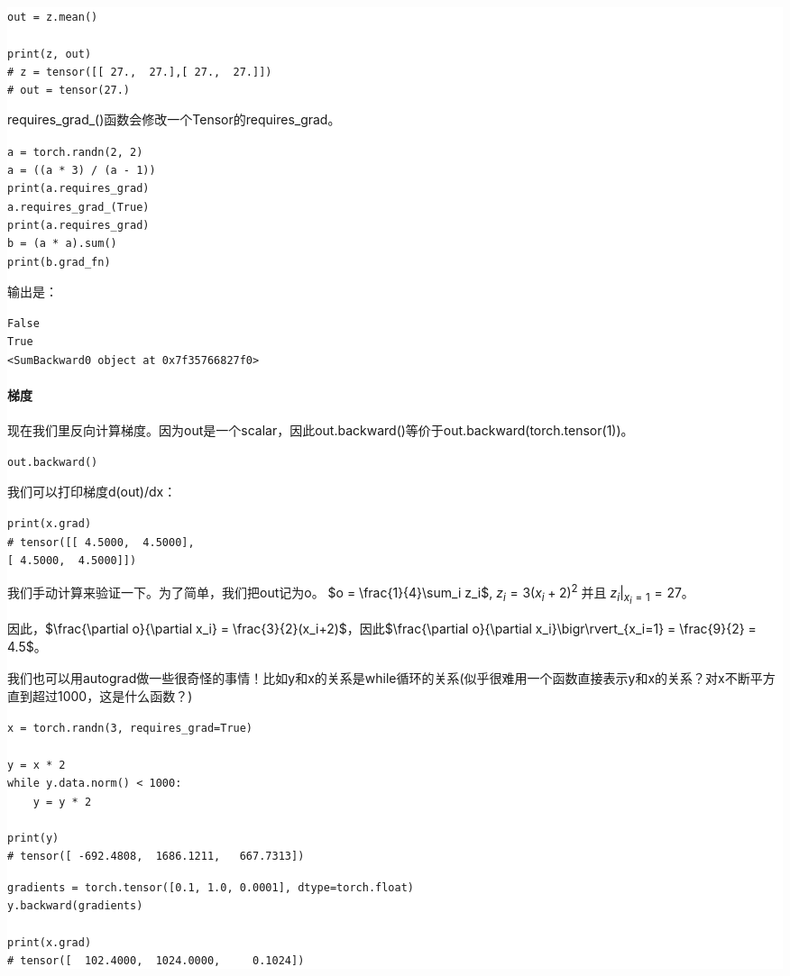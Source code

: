 ```
out = z.mean()

print(z, out)
# z = tensor([[ 27.,  27.],[ 27.,  27.]]) 
# out = tensor(27.)
```

requires_grad_()函数会修改一个Tensor的requires_grad。
```
a = torch.randn(2, 2)
a = ((a * 3) / (a - 1))
print(a.requires_grad)
a.requires_grad_(True)
print(a.requires_grad)
b = (a * a).sum()
print(b.grad_fn)
```
输出是：
```
False
True
<SumBackward0 object at 0x7f35766827f0>
```

#### 梯度
现在我们里反向计算梯度。因为out是一个scalar，因此out.backward()等价于out.backward(torch.tensor(1))。
```
out.backward()
```
我们可以打印梯度d(out)/dx：
```
print(x.grad)
# tensor([[ 4.5000,  4.5000],
[ 4.5000,  4.5000]])
```
我们手动计算来验证一下。为了简单，我们把out记为o。
$o = \frac{1}{4}\sum_i z_i$, $z_i = 3(x_i+2)^2$ 并且 $z_i\bigr\rvert_{x_i=1} = 27$。

因此，$\frac{\partial o}{\partial x_i} = \frac{3}{2}(x_i+2)$，因此$\frac{\partial o}{\partial x_i}\bigr\rvert_{x_i=1} = \frac{9}{2} = 4.5$。

我们也可以用autograd做一些很奇怪的事情！比如y和x的关系是while循环的关系(似乎很难用一个函数直接表示y和x的关系？对x不断平方直到超过1000，这是什么函数？)

```
x = torch.randn(3, requires_grad=True)

y = x * 2
while y.data.norm() < 1000:
	y = y * 2

print(y)
# tensor([ -692.4808,  1686.1211,   667.7313])
```

```
gradients = torch.tensor([0.1, 1.0, 0.0001], dtype=torch.float)
y.backward(gradients)

print(x.grad)
# tensor([  102.4000,  1024.0000,     0.1024])
```
